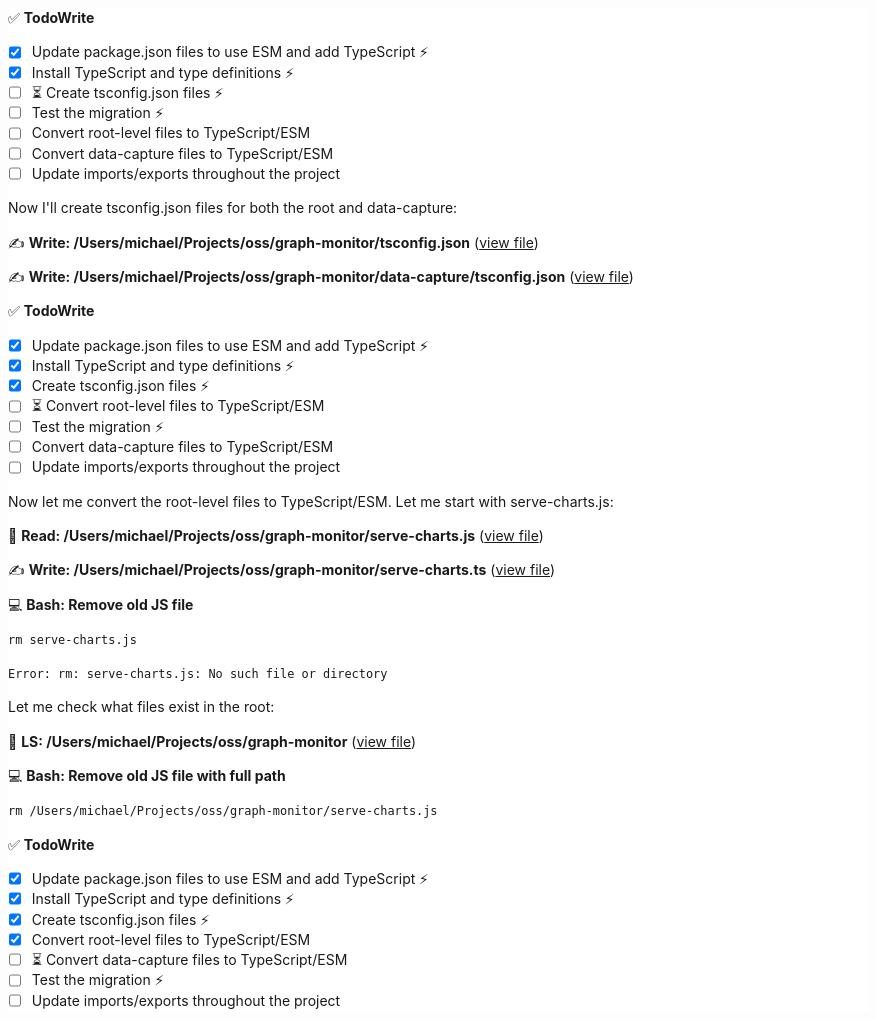 ✅ **TodoWrite**
- [x] Update package.json files to use ESM and add TypeScript ⚡️
- [x] Install TypeScript and type definitions ⚡️
- [ ] ⏳ Create tsconfig.json files ⚡️
- [ ] Test the migration ⚡️
- [ ] Convert root-level files to TypeScript/ESM 
- [ ] Convert data-capture files to TypeScript/ESM 
- [ ] Update imports/exports throughout the project 

Now I'll create tsconfig.json files for both the root and data-capture:

✍️ **Write: /Users/michael/Projects/oss/graph-monitor/tsconfig.json**
([view file](contents/tsconfig-799abb99.json))

✍️ **Write: /Users/michael/Projects/oss/graph-monitor/data-capture/tsconfig.json**
([view file](contents/tsconfig-670f14d6.json))

✅ **TodoWrite**
- [x] Update package.json files to use ESM and add TypeScript ⚡️
- [x] Install TypeScript and type definitions ⚡️
- [x] Create tsconfig.json files ⚡️
- [ ] ⏳ Convert root-level files to TypeScript/ESM 
- [ ] Test the migration ⚡️
- [ ] Convert data-capture files to TypeScript/ESM 
- [ ] Update imports/exports throughout the project 

Now let me convert the root-level files to TypeScript/ESM. Let me start with serve-charts.js:

📖 **Read: /Users/michael/Projects/oss/graph-monitor/serve-charts.js**
([view file](contents/serve-charts-f96577d5.js))

✍️ **Write: /Users/michael/Projects/oss/graph-monitor/serve-charts.ts**
([view file](contents/serve-charts-05ad7372.ts))

💻 **Bash: Remove old JS file**
```shell
rm serve-charts.js
```
```
Error: rm: serve-charts.js: No such file or directory
```

Let me check what files exist in the root:

📂 **LS: /Users/michael/Projects/oss/graph-monitor**
([view file](contents/results-72a86020))

💻 **Bash: Remove old JS file with full path**
```shell
rm /Users/michael/Projects/oss/graph-monitor/serve-charts.js
```

✅ **TodoWrite**
- [x] Update package.json files to use ESM and add TypeScript ⚡️
- [x] Install TypeScript and type definitions ⚡️
- [x] Create tsconfig.json files ⚡️
- [x] Convert root-level files to TypeScript/ESM 
- [ ] ⏳ Convert data-capture files to TypeScript/ESM 
- [ ] Test the migration ⚡️
- [ ] Update imports/exports throughout the project 
